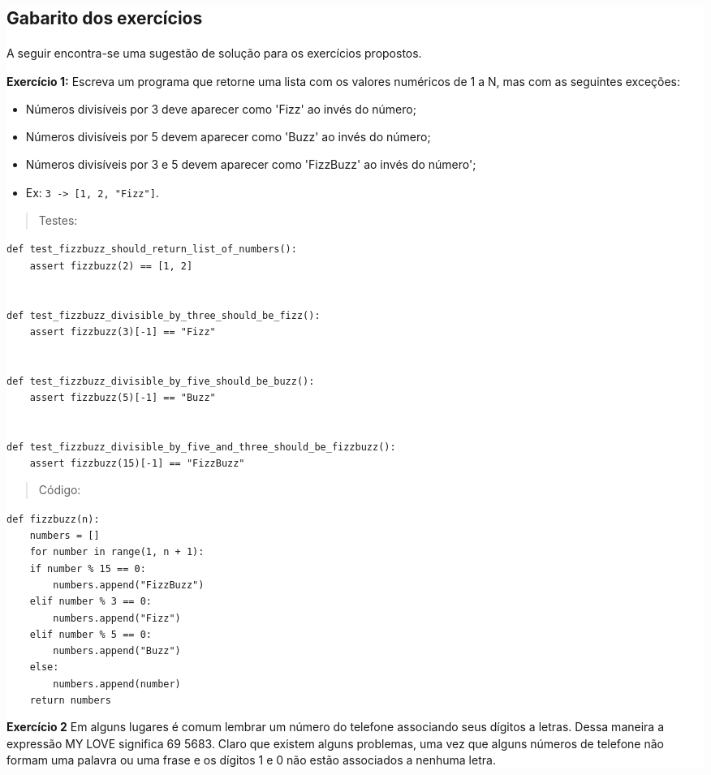 ## Gabarito dos exercícios

A seguir encontra-se uma sugestão de solução para os exercícios propostos.


**Exercício 1:** Escreva um programa que retorne uma lista com os valores numéricos de 1 a N, mas com as seguintes exceções:

   - Números divisíveis por 3 deve aparecer como 'Fizz' ao invés do número;

   - Números divisíveis por 5 devem aparecer como 'Buzz' ao invés do número;

   - Números divisíveis por 3 e 5 devem aparecer como 'FizzBuzz' ao invés do número';

   - Ex: `3 -> [1, 2, "Fizz"]`.

> Testes:

```language-python
def test_fizzbuzz_should_return_list_of_numbers():
    assert fizzbuzz(2) == [1, 2]


def test_fizzbuzz_divisible_by_three_should_be_fizz():
    assert fizzbuzz(3)[-1] == "Fizz"


def test_fizzbuzz_divisible_by_five_should_be_buzz():
    assert fizzbuzz(5)[-1] == "Buzz"


def test_fizzbuzz_divisible_by_five_and_three_should_be_fizzbuzz():
    assert fizzbuzz(15)[-1] == "FizzBuzz"
```

> Código:

```language-python
def fizzbuzz(n):
    numbers = []
    for number in range(1, n + 1):
    if number % 15 == 0:
        numbers.append("FizzBuzz")
    elif number % 3 == 0:
        numbers.append("Fizz")
    elif number % 5 == 0:
        numbers.append("Buzz")
    else:
        numbers.append(number)
    return numbers
```

**Exercício 2** Em alguns lugares é comum lembrar um número do telefone associando seus dígitos a letras. Dessa maneira a expressão MY LOVE significa 69 5683. Claro que existem alguns problemas, uma vez que alguns números de telefone não formam uma palavra ou uma frase e os dígitos 1 e 0 não estão associados a nenhuma letra.
